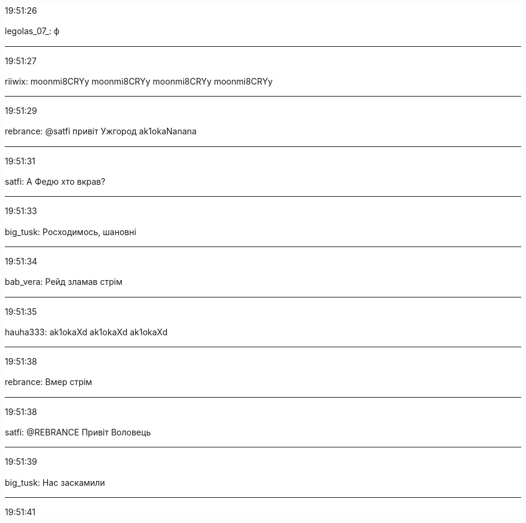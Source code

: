 
19:51:26

legolas_07_: ф

---

19:51:27

riiwix: moonmi8CRYy moonmi8CRYy moonmi8CRYy moonmi8CRYy

---

19:51:29

rebrance: @satfi привіт Ужгород ak1okaNanana

---

19:51:31

satfi: А Федю хто вкрав?

---

19:51:33

big_tusk: Росходимось, шановні

---

19:51:34

bab_vera: Рейд зламав стрім

---

19:51:35

hauha333: ak1okaXd ak1okaXd ak1okaXd

---

19:51:38

rebrance: Вмер стрім

---

19:51:38

satfi: @REBRANCE Привіт Воловець

---

19:51:39

big_tusk: Нас заскамили

---

19:51:41
